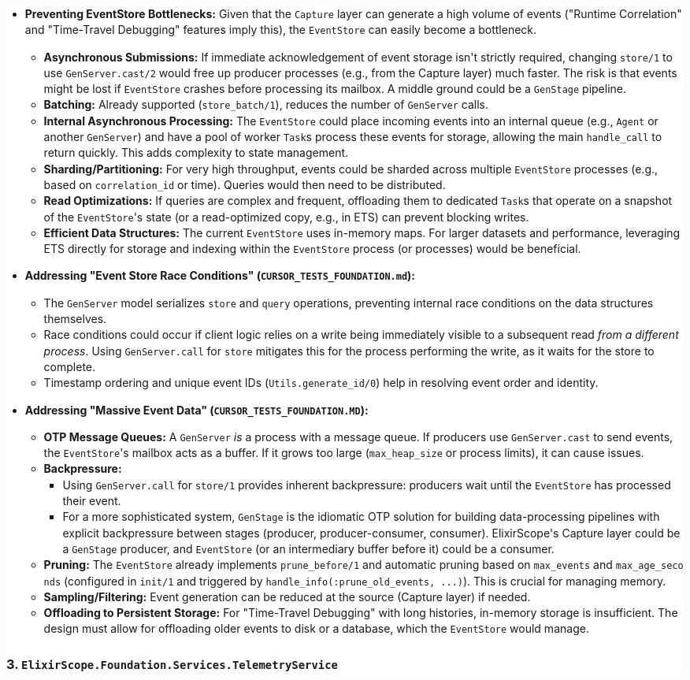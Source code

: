 *   **Preventing EventStore Bottlenecks:**
    Given that the `Capture` layer can generate a high volume of events ("Runtime Correlation" and "Time-Travel Debugging" features imply this), the `EventStore` can easily become a bottleneck.
    *   **Asynchronous Submissions:** If immediate acknowledgement of event storage isn't strictly required, changing `store/1` to use `GenServer.cast/2` would free up producer processes (e.g., from the Capture layer) much faster. The risk is that events might be lost if `EventStore` crashes before processing its mailbox. A middle ground could be a `GenStage` pipeline.
    *   **Batching:** Already supported (`store_batch/1`), reduces the number of `GenServer` calls.
    *   **Internal Asynchronous Processing:** The `EventStore` could place incoming events into an internal queue (e.g., `Agent` or another `GenServer`) and have a pool of worker `Task`s process these events for storage, allowing the main `handle_call` to return quickly. This adds complexity to state management.
    *   **Sharding/Partitioning:** For very high throughput, events could be sharded across multiple `EventStore` processes (e.g., based on `correlation_id` or time). Queries would then need to be distributed.
    *   **Read Optimizations:** If queries are complex and frequent, offloading them to dedicated `Task`s that operate on a snapshot of the `EventStore`'s state (or a read-optimized copy, e.g., in ETS) can prevent blocking writes.
    *   **Efficient Data Structures:** The current `EventStore` uses in-memory maps. For larger datasets and performance, leveraging ETS directly for storage and indexing within the `EventStore` process (or processes) would be beneficial.

*   **Addressing "Event Store Race Conditions" (`CURSOR_TESTS_FOUNDATION.md`):**
    *   The `GenServer` model serializes `store` and `query` operations, preventing internal race conditions on the data structures themselves.
    *   Race conditions could occur if client logic relies on a write being immediately visible to a subsequent read *from a different process*. Using `GenServer.call` for `store` mitigates this for the process performing the write, as it waits for the store to complete.
    *   Timestamp ordering and unique event IDs (`Utils.generate_id/0`) help in resolving event order and identity.

*   **Addressing "Massive Event Data" (`CURSOR_TESTS_FOUNDATION.MD`):**
    *   **OTP Message Queues:** A `GenServer` *is* a process with a message queue. If producers use `GenServer.cast` to send events, the `EventStore`'s mailbox acts as a buffer. If it grows too large (`max_heap_size` or process limits), it can cause issues.
    *   **Backpressure:**
        *   Using `GenServer.call` for `store/1` provides inherent backpressure: producers wait until the `EventStore` has processed their event.
        *   For a more sophisticated system, `GenStage` is the idiomatic OTP solution for building data-processing pipelines with explicit backpressure between stages (producer, producer-consumer, consumer). ElixirScope's Capture layer could be a `GenStage` producer, and `EventStore` (or an intermediary buffer before it) could be a consumer.
    *   **Pruning:** The `EventStore` already implements `prune_before/1` and automatic pruning based on `max_events` and `max_age_seconds` (configured in `init/1` and triggered by `handle_info(:prune_old_events, ...)`). This is crucial for managing memory.
    *   **Sampling/Filtering:** Event generation can be reduced at the source (Capture layer) if needed.
    *   **Offloading to Persistent Storage:** For "Time-Travel Debugging" with long histories, in-memory storage is insufficient. The design must allow for offloading older events to disk or a database, which the `EventStore` would manage.

### 3. `ElixirScope.Foundation.Services.TelemetryService`
